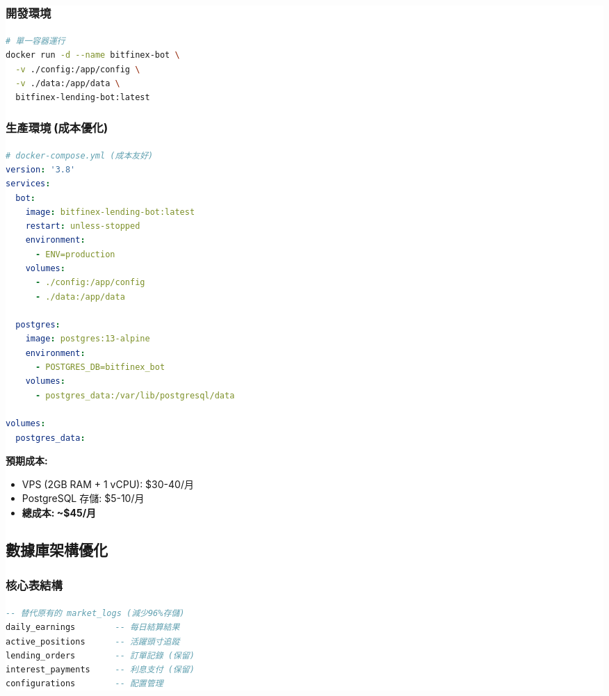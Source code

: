 ### 開發環境
```bash
# 單一容器運行
docker run -d --name bitfinex-bot \
  -v ./config:/app/config \
  -v ./data:/app/data \
  bitfinex-lending-bot:latest
```

### 生產環境 (成本優化)
```yaml
# docker-compose.yml (成本友好)
version: '3.8'
services:
  bot:
    image: bitfinex-lending-bot:latest
    restart: unless-stopped
    environment:
      - ENV=production
    volumes:
      - ./config:/app/config
      - ./data:/app/data
    
  postgres:
    image: postgres:13-alpine
    environment:
      - POSTGRES_DB=bitfinex_bot
    volumes:
      - postgres_data:/var/lib/postgresql/data
      
volumes:
  postgres_data:
```

**預期成本:**
- VPS (2GB RAM + 1 vCPU): $30-40/月
- PostgreSQL 存儲: $5-10/月
- **總成本: ~$45/月**

## 數據庫架構優化

### 核心表結構
```sql
-- 替代原有的 market_logs (減少96%存儲)
daily_earnings        -- 每日結算結果
active_positions      -- 活躍頭寸追蹤
lending_orders        -- 訂單記錄 (保留)
interest_payments     -- 利息支付 (保留)
configurations        -- 配置管理
```
